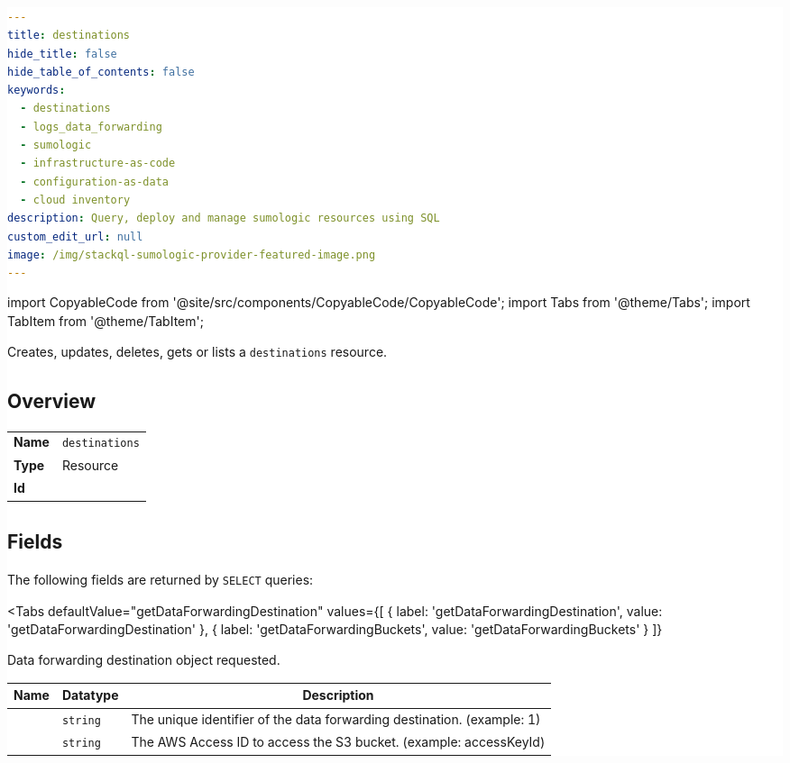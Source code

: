 ```yaml
--- 
title: destinations
hide_title: false
hide_table_of_contents: false
keywords:
  - destinations
  - logs_data_forwarding
  - sumologic
  - infrastructure-as-code
  - configuration-as-data
  - cloud inventory
description: Query, deploy and manage sumologic resources using SQL
custom_edit_url: null
image: /img/stackql-sumologic-provider-featured-image.png
---
```


import CopyableCode from '@site/src/components/CopyableCode/CopyableCode';
import Tabs from '@theme/Tabs';
import TabItem from '@theme/TabItem';

Creates, updates, deletes, gets or lists a <code>destinations</code> resource.

## Overview
<table><tbody>
<tr><td><b>Name</b></td><td><code>destinations</code></td></tr>
<tr><td><b>Type</b></td><td>Resource</td></tr>
<tr><td><b>Id</b></td><td><CopyableCode code="sumologic.logs_data_forwarding.destinations" /></td></tr>
</tbody></table>

## Fields

The following fields are returned by `SELECT` queries:

<Tabs
    defaultValue="getDataForwardingDestination"
    values={[
        { label: 'getDataForwardingDestination', value: 'getDataForwardingDestination' },
        { label: 'getDataForwardingBuckets', value: 'getDataForwardingBuckets' }
    ]}
>
<TabItem value="getDataForwardingDestination">

Data forwarding destination object requested.

<table>
<thead>
    <tr>
    <th>Name</th>
    <th>Datatype</th>
    <th>Description</th>
    </tr>
</thead>
<tbody>
<tr>
    <td><CopyableCode code="id" /></td>
    <td><code>string</code></td>
    <td>The unique identifier of the data forwarding destination. (example: 1)</td>
</tr>
<tr>
    <td><CopyableCode code="accessKeyId" /></td>
    <td><code>string</code></td>
    <td>The AWS Access ID to access the S3 bucket. (example: accessKeyId)</td>